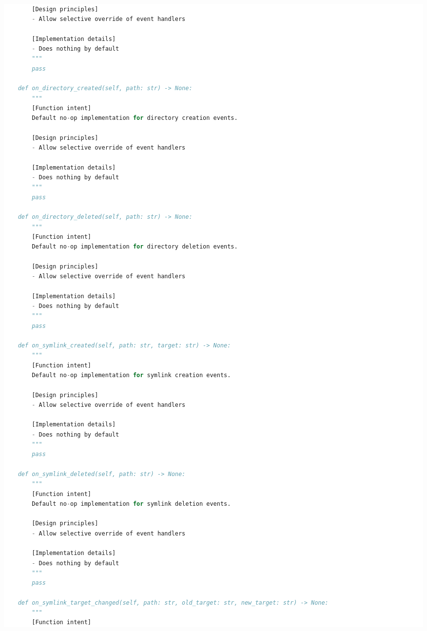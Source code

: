 ```python
        [Design principles]
        - Allow selective override of event handlers
        
        [Implementation details]
        - Does nothing by default
        """
        pass
    
    def on_directory_created(self, path: str) -> None:
        """
        [Function intent]
        Default no-op implementation for directory creation events.
        
        [Design principles]
        - Allow selective override of event handlers
        
        [Implementation details]
        - Does nothing by default
        """
        pass
        
    def on_directory_deleted(self, path: str) -> None:
        """
        [Function intent]
        Default no-op implementation for directory deletion events.
        
        [Design principles]
        - Allow selective override of event handlers
        
        [Implementation details]
        - Does nothing by default
        """
        pass
    
    def on_symlink_created(self, path: str, target: str) -> None:
        """
        [Function intent]
        Default no-op implementation for symlink creation events.
        
        [Design principles]
        - Allow selective override of event handlers
        
        [Implementation details]
        - Does nothing by default
        """
        pass
        
    def on_symlink_deleted(self, path: str) -> None:
        """
        [Function intent]
        Default no-op implementation for symlink deletion events.
        
        [Design principles]
        - Allow selective override of event handlers
        
        [Implementation details]
        - Does nothing by default
        """
        pass
        
    def on_symlink_target_changed(self, path: str, old_target: str, new_target: str) -> None:
        """
        [Function intent]
```